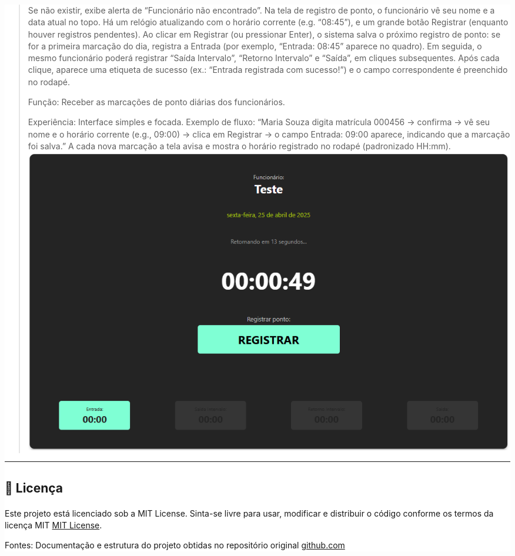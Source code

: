 > Se não existir, exibe alerta de “Funcionário não encontrado”. Na tela de registro de ponto, o funcionário vê seu nome e a data atual no topo. Há um relógio atualizando com o horário corrente (e.g. “08:45”), e um grande botão Registrar (enquanto houver registros pendentes). Ao clicar em Registrar (ou pressionar Enter), o sistema salva o próximo registro de ponto: se for a primeira marcação do dia, registra a Entrada (por exemplo, “Entrada: 08:45” aparece no quadro). Em seguida, o mesmo funcionário poderá registrar “Saída Intervalo”, “Retorno Intervalo” e “Saída”, em cliques subsequentes. Após cada clique, aparece uma etiqueta de sucesso (ex.: “Entrada registrada com sucesso!”) e o campo correspondente é preenchido no rodapé.
>
> Função: Receber as marcações de ponto diárias dos funcionários.
>
> Experiência: Interface simples e focada. Exemplo de fluxo: “Maria Souza digita matrícula 000456 → confirma → vê seu nome e o horário corrente (e.g., 09:00) → clica em Registrar → o campo Entrada: 09:00 aparece, indicando que a marcação foi salva.” A cada nova marcação a tela avisa e mostra o horário registrado no rodapé (padronizado HH:mm).
![Tela Ponto Eletrônico Registrado](/frontend/public/screenshot/Ponto_Eletronico_Registrado.png)

---

## 📝 Licença

Este projeto está licenciado sob a MIT License. Sinta-se livre para usar, modificar e distribuir o código conforme os termos da licença MIT [MIT License](LICENSE).

Fontes: Documentação e estrutura do projeto obtidas no repositório original​ [github.com](https://github.com/DevCled85/Ponto_Eletronico)


